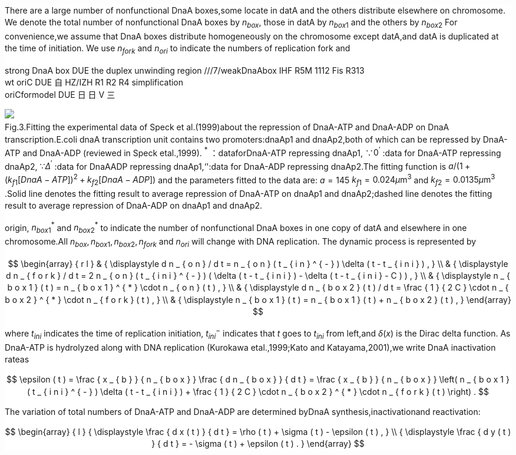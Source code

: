 There are a large number of nonfunctional DnaA boxes,some locate in datA and the others distribute elsewhere on chromosome. We denote the total number of nonfunctional DnaA boxes by $n _ { b o x } ,$ those in datA by $n _ { b o x 1 }$ and the others by $n _ { b o x 2 }$ For convenience,we assume that DnaA boxes distribute homogeneously on the chromosome except datA,and datA is duplicated at the time of initiation. We use $n _ { f o r k }$ and $n _ { o r i }$ to indicate the numbers of replication fork and

strong DnaA box DUE the duplex unwinding region ///7/weakDnaAbox IHF R5M 1112 Fis R313   
wt oriC DUE 自 HZ/IZH R1 R2 R4 simplification   
oriCformodel DUE 日 日 V 三

![](images/3ff1699f51d95cdb9c65ad9fd5056a1c206d86b6dc2ee58c6f6c83ea0b04e874.jpg)  
Fig.3.Fitting the experimental data of Speck et al.(1999)about the repression of DnaA-ATP and DnaA-ADP on DnaA transcription.E.coli dnaA transcription unit contains two promoters:dnaAp1 and dnaAp2,both of which can be repressed by DnaA-ATP and DnaA-ADP (reviewed in Speck etal.,1999). $^ { \ast }$ ：dataforDnaA-ATP repressing dnaAp1, $\because 0 ^ { \prime }$ :data for DnaA-ATP repressing dnaAp2, $\because \Delta ^ { \prime }$ :data for DnaAADP repressing dnaAp1,‘':data for DnaA-ADP repressing dnaAp2.The fitting function is $a / ( 1 + ( k _ { f 1 } [ D n a A - A T P ] ) ^ { 2 } + k _ { f 2 } [ D n a A - A D P ] )$ and the parameters fitted to the data are: $a = 1 4 5$ $k _ { f 1 } = 0 . 0 2 4 \mu \mathrm { m } ^ { 3 }$ and $k _ { f 2 } = 0 . 0 1 3 5 \mu \mathrm { m } ^ { 3 }$ .Solid line denotes the fitting result to average repression of DnaA-ATP on dnaAp1 and dnaAp2;dashed line denotes the fitting result to average repression of DnaA-ADP on dnaAp1 and dnaAp2.

origin, $n _ { b o x 1 } ^ { * }$ and $n _ { b o x 2 } ^ { * }$ to indicate the number of nonfunctional DnaA boxes in one copy of datA and elsewhere in one chromosome.All $n _ { b o x } , n _ { b o x 1 } , n _ { b o x 2 } , n _ { f o r k }$ and $n _ { o r i }$ will change with DNA replication. The dynamic process is represented by

$$
\begin{array} { r l } & { \displaystyle d n _ { o n } / d t = n _ { o n } ( t _ { i n } ^ { - } ) \delta ( t - t _ { i n i } ) , } \\ & { \displaystyle d n _ { f o r k } / d t = 2 n _ { o n } ( t _ { i n i } ^ { - } ) ( \delta ( t - t _ { i n i } ) - \delta ( t - t _ { i n i } - C ) ) , } \\ & { \displaystyle n _ { b o x 1 } ( t ) = n _ { b o x 1 } ^ { * } \cdot n _ { o n } ( t ) , } \\ & { \displaystyle d n _ { b o x 2 } ( t ) / d t = \frac { 1 } { 2 C } \cdot n _ { b o x 2 } ^ { * } \cdot n _ { f o r k } ( t ) , } \\ & { \displaystyle n _ { b o x 1 } ( t ) = n _ { b o x 1 } ( t ) + n _ { b o x 2 } ( t ) , } \end{array}
$$

where $t _ { i n i }$ indicates the time of replication initiation, $t _ { i n i } ^ { - }$ indicates that $t$ goes to $t _ { i n i }$ from left,and $\delta ( x )$ is the Dirac delta function. As DnaA-ATP is hydrolyzed along with DNA replication (Kurokawa etal.,1999;Kato and Katayama,2001),we write DnaA inactivation rateas

$$
\epsilon ( t ) = \frac { x _ { b } } { n _ { b o x } } \frac { d n _ { b o x } } { d t } = \frac { x _ { b } } { n _ { b o x } } \left( n _ { b o x 1 } ( t _ { i n i } ^ { - } ) \delta ( t - t _ { i n i } ) + \frac { 1 } { 2 C } \cdot n _ { b o x 2 } ^ { * } \cdot n _ { f o r k } ( t ) \right) .
$$

The variation of total numbers of DnaA-ATP and DnaA-ADP are determined byDnaA synthesis,inactivationand reactivation:

$$
\begin{array} { l } { \displaystyle \frac { d x ( t ) } { d t } = \rho ( t ) + \sigma ( t ) - \epsilon ( t ) , } \\ { \displaystyle \frac { d y ( t ) } { d t } = - \sigma ( t ) + \epsilon ( t ) . } \end{array}
$$
